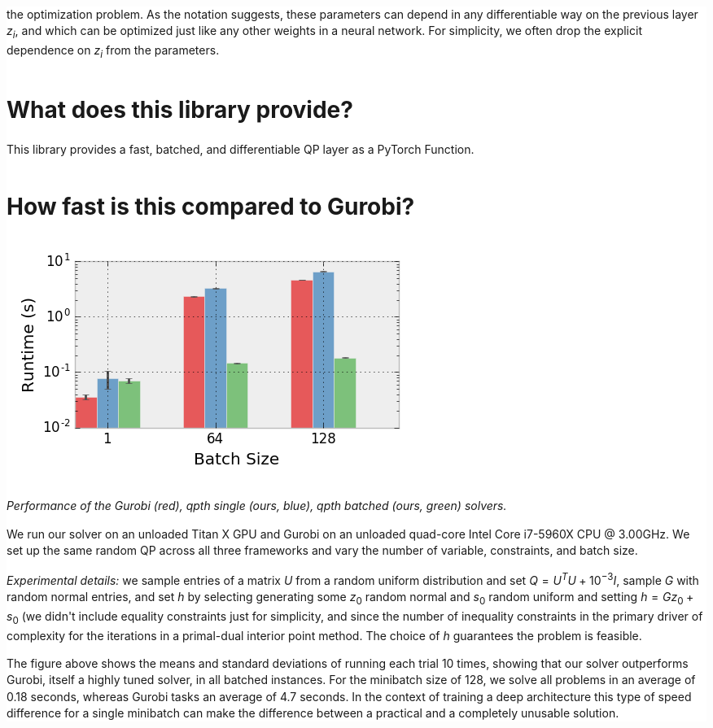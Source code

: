 the optimization problem.
As the notation suggests, these parameters can depend in any differentiable way
on the previous layer $z_i$, and which can be optimized just like
any other weights in a neural network.
For simplicity, we often drop the explicit dependence on
$z_i$ from the parameters.

# What does this library provide?

This library provides a fast, batched, and differentiable
QP layer as a PyTorch Function.

# How fast is this compared to Gurobi?

![](./images/timing.png)

*Performance of the Gurobi (red), qpth single (ours, blue),
qpth batched (ours, green) solvers.*

We run our solver on an unloaded Titan X GPU and Gurobi on an
unloaded quad-core Intel Core i7-5960X CPU @ 3.00GHz.
We set up the same random QP across all three frameworks and vary the number of
variable, constraints, and batch size.

*Experimental details:* we sample
entries of a matrix $U$ from a random uniform distribution and set $Q = U^TU +
10^{-3}I$, sample $G$ with random normal entries, and set $h$ by
selecting generating some $z_0$ random normal and $s_0$ random uniform and
setting $h = Gz_0 + s_0$ (we didn't include equality constraints just for
simplicity, and since the number of inequality constraints in the primary
driver of complexity for the iterations in a primal-dual interior point
method. The choice of $h$ guarantees the problem is feasible.

The figure above shows the means and standard deviations
of running each trial 10 times, showing that our solver
outperforms Gurobi, itself a highly tuned solver, in all batched instances.
For the minibatch size of 128, we solve all problems in an average of 0.18
seconds, whereas Gurobi tasks an average of 4.7 seconds.  In the context of
training a deep architecture this type of speed difference for a single
minibatch can make the difference between a practical and a completely unusable
solution.
